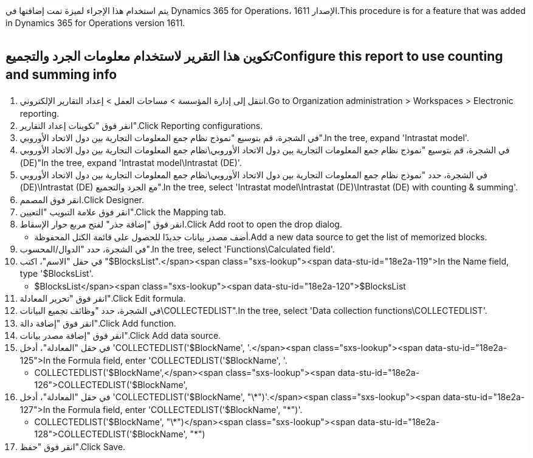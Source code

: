 <span data-ttu-id="18e2a-107">يتم استخدام هذا الإجراء لميزة تمت إضافتها في Dynamics 365 for Operations، الإصدار 1611.</span><span class="sxs-lookup"><span data-stu-id="18e2a-107">This procedure is for a feature that was added in Dynamics 365 for Operations version 1611.</span></span>


## <a name="configure-this-report-to-use-counting-and-summing-info"></a><span data-ttu-id="18e2a-108">تكوين هذا التقرير لاستخدام معلومات الجرد والتجميع</span><span class="sxs-lookup"><span data-stu-id="18e2a-108">Configure this report to use counting and summing info</span></span>
1. <span data-ttu-id="18e2a-109">انتقل إلى إدارة المؤسسة > مساحات العمل‬ > إعداد التقارير الإلكتروني‬.</span><span class="sxs-lookup"><span data-stu-id="18e2a-109">Go to Organization administration > Workspaces > Electronic reporting.</span></span>
2. <span data-ttu-id="18e2a-110">انقر فوق "تكوينات إعداد التقارير‬".</span><span class="sxs-lookup"><span data-stu-id="18e2a-110">Click Reporting configurations.</span></span>
3. <span data-ttu-id="18e2a-111">في الشجرة، قم بتوسيع "نموذج نظام جمع المعلومات التجارية بين دول الاتحاد الأوروبي".</span><span class="sxs-lookup"><span data-stu-id="18e2a-111">In the tree, expand 'Intrastat model'.</span></span>
4. <span data-ttu-id="18e2a-112">في الشجرة، قم بتوسيع "نموذج نظام جمع المعلومات التجارية بين دول الاتحاد الأوروبي‬\نظام جمع المعلومات التجارية بين دول الاتحاد الأوروبي (DE)"</span><span class="sxs-lookup"><span data-stu-id="18e2a-112">In the tree, expand 'Intrastat model\Intrastat (DE)'.</span></span>
5. <span data-ttu-id="18e2a-113">في الشجرة، حدد "نموذج نظام جمع المعلومات التجارية بين دول الاتحاد الأوروبي‬\نظام جمع المعلومات التجارية بين دول الاتحاد الأوروبي (DE)\Intrastat (DE) مع الجرد والتجميع".</span><span class="sxs-lookup"><span data-stu-id="18e2a-113">In the tree, select 'Intrastat model\Intrastat (DE)\Intrastat (DE) with counting & summing'.</span></span>
6. <span data-ttu-id="18e2a-114">انقر فوق المصمم.</span><span class="sxs-lookup"><span data-stu-id="18e2a-114">Click Designer.</span></span>
7. <span data-ttu-id="18e2a-115">انقر فوق علامة التبويب "التعيين".</span><span class="sxs-lookup"><span data-stu-id="18e2a-115">Click the Mapping tab.</span></span>
8. <span data-ttu-id="18e2a-116">انقر فوق "إضافة جذر" لفتح مربع حوار الإسقاط‬.</span><span class="sxs-lookup"><span data-stu-id="18e2a-116">Click Add root to open the drop dialog.</span></span>
    * <span data-ttu-id="18e2a-117">أضف مصدر بيانات جديدًا للحصول على قائمة الكتل المحفوظة.</span><span class="sxs-lookup"><span data-stu-id="18e2a-117">Add a new data source to get the list of memorized blocks.</span></span>  
9. <span data-ttu-id="18e2a-118">في الشجرة، حدد "الدوال/المحسوب".</span><span class="sxs-lookup"><span data-stu-id="18e2a-118">In the tree, select 'Functions\Calculated field'.</span></span>
10. <span data-ttu-id="18e2a-119">في حقل "الاسم"، اكتب "$BlocksList".</span><span class="sxs-lookup"><span data-stu-id="18e2a-119">In the Name field, type '$BlocksList'.</span></span>
    * <span data-ttu-id="18e2a-120">$BlocksList</span><span class="sxs-lookup"><span data-stu-id="18e2a-120">$BlocksList</span></span>  
11. <span data-ttu-id="18e2a-121">انقر فوق "تحرير المعادلة".</span><span class="sxs-lookup"><span data-stu-id="18e2a-121">Click Edit formula.</span></span>
12. <span data-ttu-id="18e2a-122">في الشجرة، حدد "وظائف تجميع البيانات\COLLECTEDLIST".</span><span class="sxs-lookup"><span data-stu-id="18e2a-122">In the tree, select 'Data collection functions\COLLECTEDLIST'.</span></span>
13. <span data-ttu-id="18e2a-123">انقر فوق "إضافة دالة".</span><span class="sxs-lookup"><span data-stu-id="18e2a-123">Click Add function.</span></span>
14. <span data-ttu-id="18e2a-124">انقر فوق "إضافة مصدر بيانات".</span><span class="sxs-lookup"><span data-stu-id="18e2a-124">Click Add data source.</span></span>
15. <span data-ttu-id="18e2a-125">في حقل "المعادلة"، أدخل 'COLLECTEDLIST('$BlockName', '.</span><span class="sxs-lookup"><span data-stu-id="18e2a-125">In the Formula field, enter 'COLLECTEDLIST('$BlockName', '.</span></span>
    * <span data-ttu-id="18e2a-126">COLLECTEDLIST('$BlockName',</span><span class="sxs-lookup"><span data-stu-id="18e2a-126">COLLECTEDLIST('$BlockName',</span></span>  
16. <span data-ttu-id="18e2a-127">في حقل "المعادلة"، أدخل 'COLLECTEDLIST('$BlockName', "\*")'.</span><span class="sxs-lookup"><span data-stu-id="18e2a-127">In the Formula field, enter 'COLLECTEDLIST('$BlockName', "\*")'.</span></span>
    * <span data-ttu-id="18e2a-128">COLLECTEDLIST('$BlockName', "\*")</span><span class="sxs-lookup"><span data-stu-id="18e2a-128">COLLECTEDLIST('$BlockName', "\*")</span></span>  
17. <span data-ttu-id="18e2a-129">انقر فوق "حفظ".</span><span class="sxs-lookup"><span data-stu-id="18e2a-129">Click Save.</span></span>